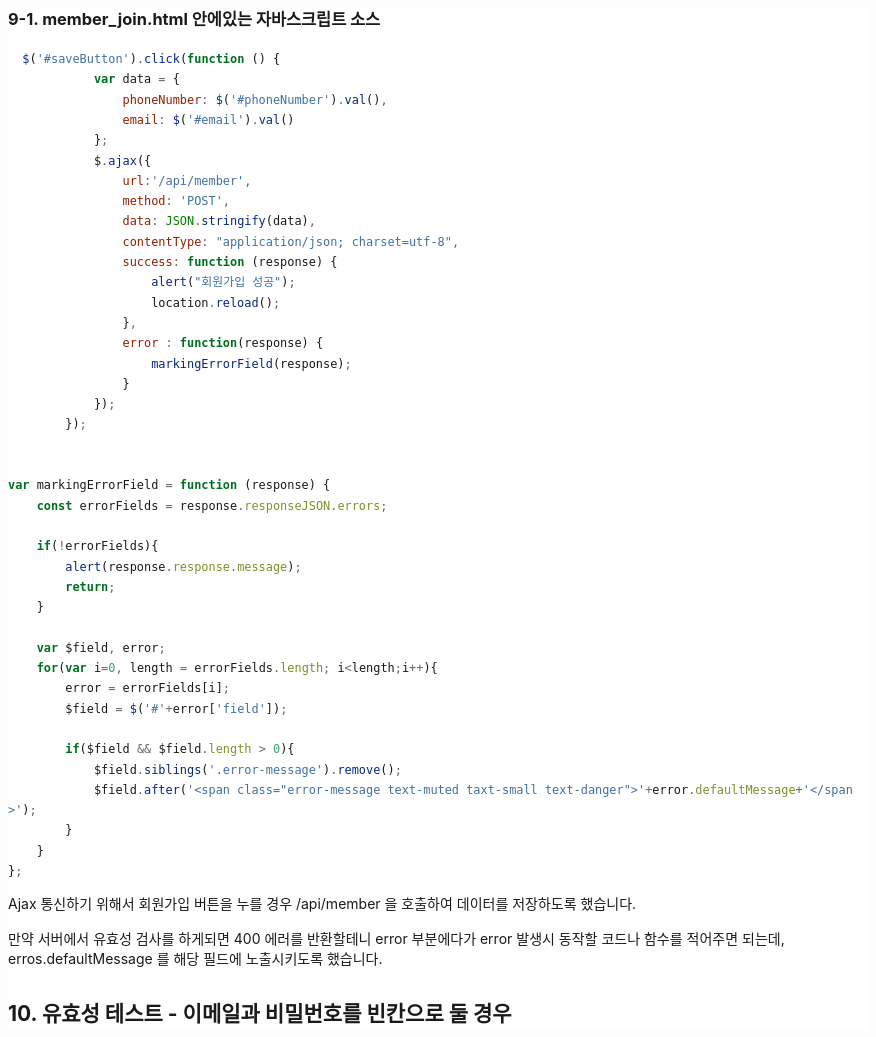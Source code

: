 ### 9-1. member_join.html 안에있는 자바스크립트 소스
```js
  $('#saveButton').click(function () {
            var data = {
                phoneNumber: $('#phoneNumber').val(),
                email: $('#email').val()
            };
            $.ajax({
                url:'/api/member',
                method: 'POST',
                data: JSON.stringify(data),
                contentType: "application/json; charset=utf-8",
                success: function (response) {
                    alert("회원가입 성공");
                    location.reload();
                },
                error : function(response) {
                    markingErrorField(response);
                }
            });
        });


var markingErrorField = function (response) {
    const errorFields = response.responseJSON.errors;

    if(!errorFields){
        alert(response.response.message);
        return;
    }

    var $field, error;
    for(var i=0, length = errorFields.length; i<length;i++){
        error = errorFields[i];
        $field = $('#'+error['field']);

        if($field && $field.length > 0){
            $field.siblings('.error-message').remove();
            $field.after('<span class="error-message text-muted taxt-small text-danger">'+error.defaultMessage+'</span>');
        }
    }
};
```

Ajax 통신하기 위해서 회원가입 버튼을 누를 경우 /api/member 을 호출하여 데이터를 저장하도록 했습니다.

만약 서버에서 유효성 검사를 하게되면 400 에러를 반환할테니 error 부분에다가 
error 발생시 동작할 코드나 함수를 적어주면 되는데, erros.defaultMessage 를 해당 필드에 노출시키도록 했습니다.



## 10. 유효성 테스트 - 이메일과 비밀번호를 빈칸으로 둘 경우

